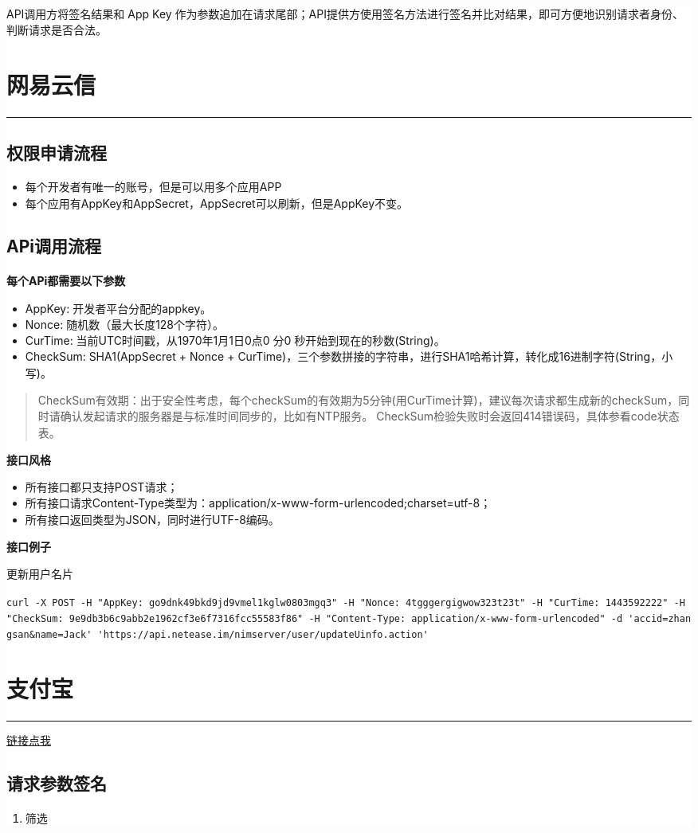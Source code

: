 API调用方将签名结果和 App Key 作为参数追加在请求尾部；API提供方使用签名方法进行签名并比对结果，即可方便地识别请求者身份、判断请求是否合法。


# 网易云信

-------------------------------------------------------------------------------

## 权限申请流程

+ 每个开发者有唯一的账号，但是可以用多个应用APP
+ 每个应用有AppKey和AppSecret，AppSecret可以刷新，但是AppKey不变。

## APi调用流程

**每个APi都需要以下参数**

+ AppKey: 开发者平台分配的appkey。
+ Nonce: 随机数（最大长度128个字符）。
+ CurTime: 当前UTC时间戳，从1970年1月1日0点0 分0 秒开始到现在的秒数(String)。
+ CheckSum:	SHA1(AppSecret + Nonce + CurTime)，三个参数拼接的字符串，进行SHA1哈希计算，转化成16进制字符(String，小写)。

> CheckSum有效期：出于安全性考虑，每个checkSum的有效期为5分钟(用CurTime计算)，建议每次请求都生成新的checkSum，同时请确认发起请求的服务器是与标准时间同步的，比如有NTP服务。
> CheckSum检验失败时会返回414错误码，具体参看code状态表。


**接口风格**

+ 所有接口都只支持POST请求；
+ 所有接口请求Content-Type类型为：application/x-www-form-urlencoded;charset=utf-8；
+ 所有接口返回类型为JSON，同时进行UTF-8编码。

**接口例子**

更新用户名片

```
curl -X POST -H "AppKey: go9dnk49bkd9jd9vmel1kglw0803mgq3" -H "Nonce: 4tgggergigwow323t23t" -H "CurTime: 1443592222" -H "CheckSum: 9e9db3b6c9abb2e1962cf3e6f7316fcc55583f86" -H "Content-Type: application/x-www-form-urlencoded" -d 'accid=zhangsan&name=Jack' 'https://api.netease.im/nimserver/user/updateUinfo.action'
```


# 支付宝

-------------------------------------------------------------------------------

[链接点我](https://doc.open.alipay.com/doc2/detail.htm?spm=a219a.7629140.0.0.LZhOwk&treeId=65&articleId=104741&docType=1)

## 请求参数签名

1. 筛选
